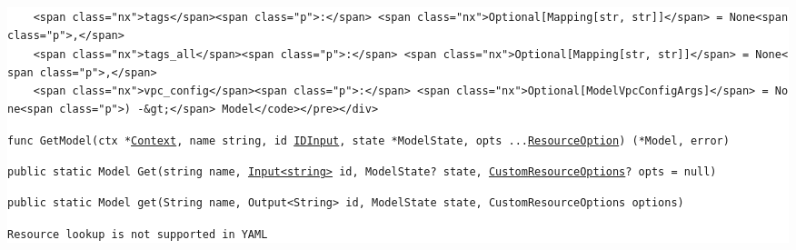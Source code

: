         <span class="nx">tags</span><span class="p">:</span> <span class="nx">Optional[Mapping[str, str]]</span> = None<span class="p">,</span>
        <span class="nx">tags_all</span><span class="p">:</span> <span class="nx">Optional[Mapping[str, str]]</span> = None<span class="p">,</span>
        <span class="nx">vpc_config</span><span class="p">:</span> <span class="nx">Optional[ModelVpcConfigArgs]</span> = None<span class="p">) -&gt;</span> Model</code></pre></div>
</pulumi-choosable>
</div>

<div>
<pulumi-choosable type="language" values="go">
<div class="highlight"><pre class="chroma"><code class="language-go" data-lang="go"><span class="k">func </span>GetModel<span class="p">(</span><span class="nx">ctx</span><span class="p"> *</span><span class="nx"><a href="https://pkg.go.dev/github.com/pulumi/pulumi/sdk/v3/go/pulumi?tab=doc#Context">Context</a></span><span class="p">,</span> <span class="nx">name</span><span class="p"> </span><span class="nx">string</span><span class="p">,</span> <span class="nx">id</span><span class="p"> </span><span class="nx"><a href="https://pkg.go.dev/github.com/pulumi/pulumi/sdk/v3/go/pulumi?tab=doc#IDInput">IDInput</a></span><span class="p">,</span> <span class="nx">state</span><span class="p"> *</span><span class="nx">ModelState</span><span class="p">,</span> <span class="nx">opts</span><span class="p"> ...</span><span class="nx"><a href="https://pkg.go.dev/github.com/pulumi/pulumi/sdk/v3/go/pulumi?tab=doc#ResourceOption">ResourceOption</a></span><span class="p">) (*<span class="nx">Model</span>, error)</span></code></pre></div>
</pulumi-choosable>
</div>

<div>
<pulumi-choosable type="language" values="csharp">
<div class="highlight"><pre class="chroma"><code class="language-csharp" data-lang="csharp"><span class="k">public static </span><span class="nx">Model</span><span class="nf"> Get</span><span class="p">(</span><span class="nx">string</span><span class="p"> </span><span class="nx">name<span class="p">,</span> <span class="nx"><a href="/docs/reference/pkg/dotnet/Pulumi/Pulumi.Input-1.html">Input&lt;string&gt;</a></span><span class="p"> </span><span class="nx">id<span class="p">,</span> <span class="nx">ModelState</span><span class="p">? </span><span class="nx">state<span class="p">,</span> <span class="nx"><a href="/docs/reference/pkg/dotnet/Pulumi/Pulumi.CustomResourceOptions.html">CustomResourceOptions</a></span><span class="p">? </span><span class="nx">opts = null<span class="p">)</span></code></pre></div>
</pulumi-choosable>
</div>

<div>
<pulumi-choosable type="language" values="java">
<div class="highlight"><pre class="chroma"><code class="language-java" data-lang="java"><span class="k">public static </span><span class="nx">Model</span><span class="nf"> get</span><span class="p">(</span><span class="nx">String</span><span class="p"> </span><span class="nx">name<span class="p">,</span> <span class="nx">Output&lt;String&gt;</span><span class="p"> </span><span class="nx">id<span class="p">,</span> <span class="nx">ModelState</span><span class="p"> </span><span class="nx">state<span class="p">,</span> <span class="nx">CustomResourceOptions</span><span class="p"> </span><span class="nx">options<span class="p">)</span></code></pre></div>
</pulumi-choosable>
</div>

<div>
<pulumi-choosable type="language" values="yaml">
<div class="highlight"><pre class="chroma"><code class="language-yaml" data-lang="yaml">Resource lookup is not supported in YAML</code></pre></div>
</pulumi-choosable>
</div>
